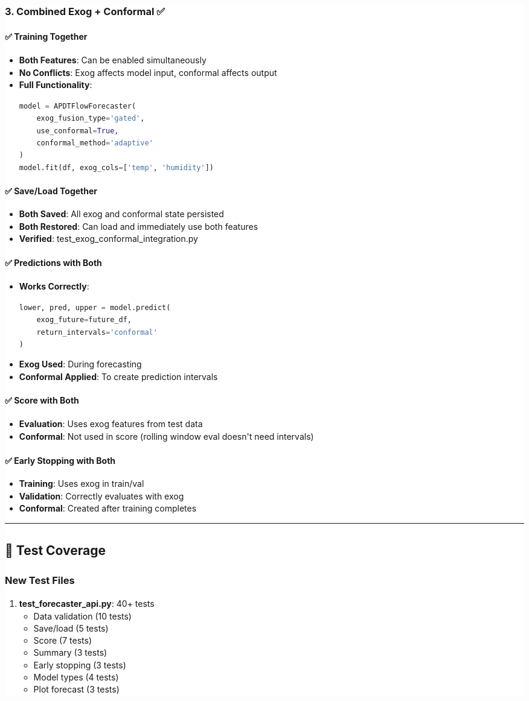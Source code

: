 
### 3. **Combined Exog + Conformal** ✅

#### ✅ **Training Together**
- **Both Features**: Can be enabled simultaneously
- **No Conflicts**: Exog affects model input, conformal affects output
- **Full Functionality**:
  ```python
  model = APDTFlowForecaster(
      exog_fusion_type='gated',
      use_conformal=True,
      conformal_method='adaptive'
  )
  model.fit(df, exog_cols=['temp', 'humidity'])
  ```

#### ✅ **Save/Load Together**
- **Both Saved**: All exog and conformal state persisted
- **Both Restored**: Can load and immediately use both features
- **Verified**: test_exog_conformal_integration.py

#### ✅ **Predictions with Both**
- **Works Correctly**:
  ```python
  lower, pred, upper = model.predict(
      exog_future=future_df,
      return_intervals='conformal'
  )
  ```
- **Exog Used**: During forecasting
- **Conformal Applied**: To create prediction intervals

#### ✅ **Score with Both**
- **Evaluation**: Uses exog features from test data
- **Conformal**: Not used in score (rolling window eval doesn't need intervals)

#### ✅ **Early Stopping with Both**
- **Training**: Uses exog in train/val
- **Validation**: Correctly evaluates with exog
- **Conformal**: Created after training completes

---

## 🧪 **Test Coverage**

### New Test Files
1. **test_forecaster_api.py**: 40+ tests
   - Data validation (10 tests)
   - Save/load (5 tests)
   - Score (7 tests)
   - Summary (3 tests)
   - Early stopping (3 tests)
   - Model types (4 tests)
   - Plot forecast (3 tests)
